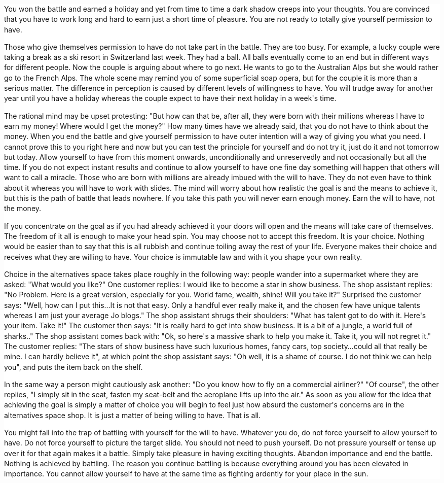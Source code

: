 You won the battle and earned a holiday and yet from time to time a dark shadow creeps into your thoughts. You are convinced that you have to work long and hard to earn just a short time of pleasure. You are not ready to totally give yourself permission to have.

Those who give themselves permission to have do not take part in the battle. They are too busy. For example, a lucky couple were taking a break as a ski resort in Switzerland last week. They had a ball. All balls eventually come to an end but in different ways for different people. Now the couple is arguing about where to go next. He wants to go to the Australian Alps but she would rather go to the French Alps. The whole scene may remind you of some superficial soap opera, but for the couple it is more than a serious matter. The difference in perception is caused by different levels of willingness to have. You will trudge away for another year until you have a holiday whereas the couple expect to have their next holiday in a week's time.

The rational mind may be upset protesting: "But how can that be, after all, they were born with their millions whereas I have to earn my money! Where would I get the money?" How many times have we already said, that you do not have to think about the money. When you end the battle and give yourself permission to have outer intention will a way of giving you what you need. I cannot prove this to you right here and now but you can test the principle for yourself and do not try it, just do it and not tomorrow but today. Allow yourself to have from this moment onwards, unconditionally and unreservedly and not occasionally but all the time. If you do not expect instant results and continue to allow yourself to have one fine day something will happen that others will want to call a miracle. Those who are born with millions are already imbued with the will to have. They do not even have to think about it whereas you will have to work with slides. The mind will worry about how realistic the goal is and the means to achieve it, but this is the path of battle that leads nowhere. If you take this path you will never earn enough money. Earn the will to have, not the money.

If you concentrate on the goal as if you had already achieved it your doors will open and the means will take care of themselves. The freedom of it all is enough to make your head spin. You may choose not to accept this freedom. It is your choice. Nothing would be easier than to say that this is all rubbish and continue toiling away the rest of your life. Everyone makes their choice and receives what they are willing to have. Your choice is immutable law and with it you shape your own reality.

Choice in the alternatives space takes place roughly in the following way: people wander into a supermarket where they are asked: "What would you like?" One customer replies: I would like to become a star in show business. The shop assistant replies: "No Problem. Here is a great version, especially for you. World fame, wealth, shine! Will you take it?" Surprised the customer says: "Well, how can I put this…It is not that easy. Only a handful ever really make it, and the chosen few have unique talents whereas I am just your average Jo blogs." The shop assistant shrugs their shoulders: "What has talent got to do with it. Here's your item. Take it!" The customer then says: "It is really hard to get into show business. It is a bit of a jungle, a world full of sharks.." The shop assistant comes back with: "Ok, so here's a massive shark to help you make it. Take it, you will not regret it." The customer replies: "The stars of show business have such luxurious homes, fancy cars, top society…could all that really be mine. I can hardly believe it", at which point the shop assistant says: "Oh well, it is a shame of course. I do not think we can help you", and puts the item back on the shelf.

In the same way a person might cautiously ask another: "Do you know how to fly on a commercial airliner?" "Of course", the other replies, "I simply sit in the seat, fasten my seat-belt and the aeroplane lifts up into the air." As soon as you allow for the idea that achieving the goal is simply a matter of choice you will begin to feel just how absurd the customer's concerns are in the alternatives space shop. It is just a matter of being willing to have. That is all.

You might fall into the trap of battling with yourself for the will to have. Whatever you do, do not force yourself to allow yourself to have. Do not force yourself to picture the target slide. You should not need to push yourself. Do not pressure yourself or tense up over it for that again makes it a battle. Simply take pleasure in having exciting thoughts. Abandon importance and end the battle. Nothing is achieved by battling. The reason you continue battling is because everything around you has been elevated in importance. You cannot allow yourself to have at the same time as fighting ardently for your place in the sun.
